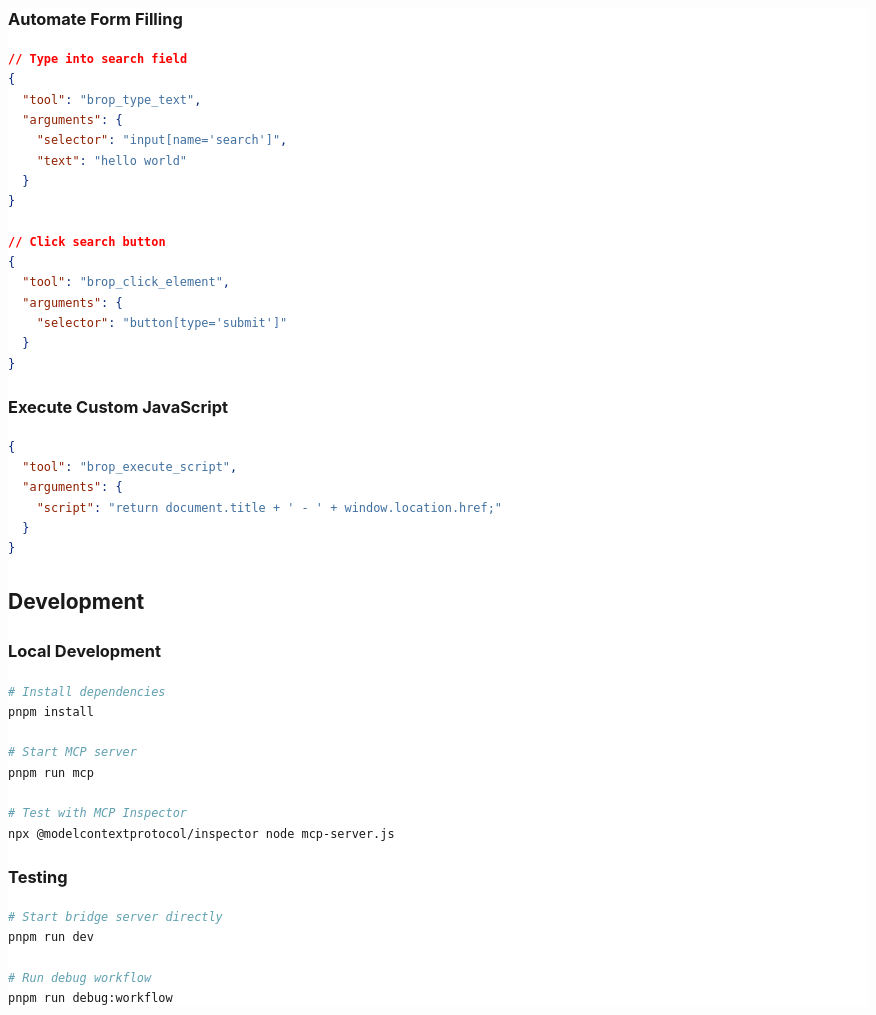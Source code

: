 ### Automate Form Filling

```json
// Type into search field
{
  "tool": "brop_type_text",
  "arguments": {
    "selector": "input[name='search']",
    "text": "hello world"
  }
}

// Click search button
{
  "tool": "brop_click_element",
  "arguments": {
    "selector": "button[type='submit']"
  }
}
```

### Execute Custom JavaScript

```json
{
  "tool": "brop_execute_script",
  "arguments": {
    "script": "return document.title + ' - ' + window.location.href;"
  }
}
```

## Development

### Local Development

```bash
# Install dependencies
pnpm install

# Start MCP server
pnpm run mcp

# Test with MCP Inspector
npx @modelcontextprotocol/inspector node mcp-server.js
```

### Testing

```bash
# Start bridge server directly
pnpm run dev

# Run debug workflow
pnpm run debug:workflow
```
